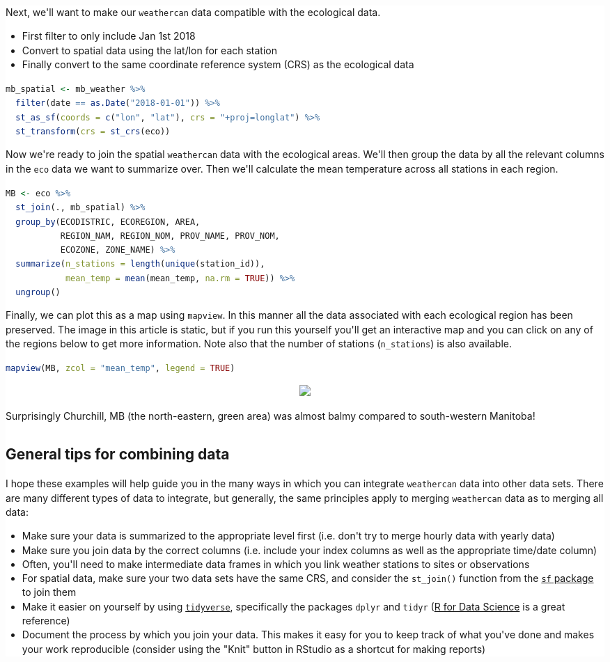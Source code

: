 Next, we'll want to make our `weathercan` data compatible with the ecological data.

-   First filter to only include Jan 1st 2018
-   Convert to spatial data using the lat/lon for each station
-   Finally convert to the same coordinate reference system (CRS) as the ecological data

``` r
mb_spatial <- mb_weather %>%
  filter(date == as.Date("2018-01-01")) %>%
  st_as_sf(coords = c("lon", "lat"), crs = "+proj=longlat") %>%
  st_transform(crs = st_crs(eco))
```

Now we're ready to join the spatial `weathercan` data with the ecological areas. We'll then group the data by all the relevant columns in the `eco` data we want to summarize over. Then we'll calculate the mean temperature across all stations in each region.

``` r
MB <- eco %>%
  st_join(., mb_spatial) %>%
  group_by(ECODISTRIC, ECOREGION, AREA, 
           REGION_NAM, REGION_NOM, PROV_NAME, PROV_NOM, 
           ECOZONE, ZONE_NAME) %>%
  summarize(n_stations = length(unique(station_id)),
            mean_temp = mean(mean_temp, na.rm = TRUE)) %>%
  ungroup()
```

Finally, we can plot this as a map using `mapview`. In this manner all the data associated with each ecological region has been preserved. The image in this article is static, but if you run this yourself you'll get an interactive map and you can click on any of the regions below to get more information. Note also that the number of stations (`n_stations`) is also available.

``` r
mapview(MB, zcol = "mean_temp", legend = TRUE)
```

<center>
<img src = "/img/blog-images/2018-03-06-weathercan/mapview-1.png" style = "width:80%">
</center>
<p>
Surprisingly Churchill, MB (the north-eastern, green area) was almost balmy compared to south-western Manitoba!

General tips for combining data
-------------------------------

I hope these examples will help guide you in the many ways in which you can integrate `weathercan` data into other data sets. There are many different types of data to integrate, but generally, the same principles apply to merging `weathercan` data as to merging all data:

-   Make sure your data is summarized to the appropriate level first (i.e. don't try to merge hourly data with yearly data)
-   Make sure you join data by the correct columns (i.e. include your index columns as well as the appropriate time/date column)
-   Often, you'll need to make intermediate data frames in which you link weather stations to sites or observations
-   For spatial data, make sure your two data sets have the same CRS, and consider the `st_join()` function from the [`sf` package](http://r-spatial.github.io/sf/) to join them
-   Make it easier on yourself by using [`tidyverse`](https://tidyverse.org), specifically the packages `dplyr` and `tidyr` ([R for Data Science](http://r4ds.had.co.nz) is a great reference)
-   Document the process by which you join your data. This makes it easy for you to keep track of what you've done and makes your work reproducible (consider using the "Knit" button in RStudio as a shortcut for making reports)
